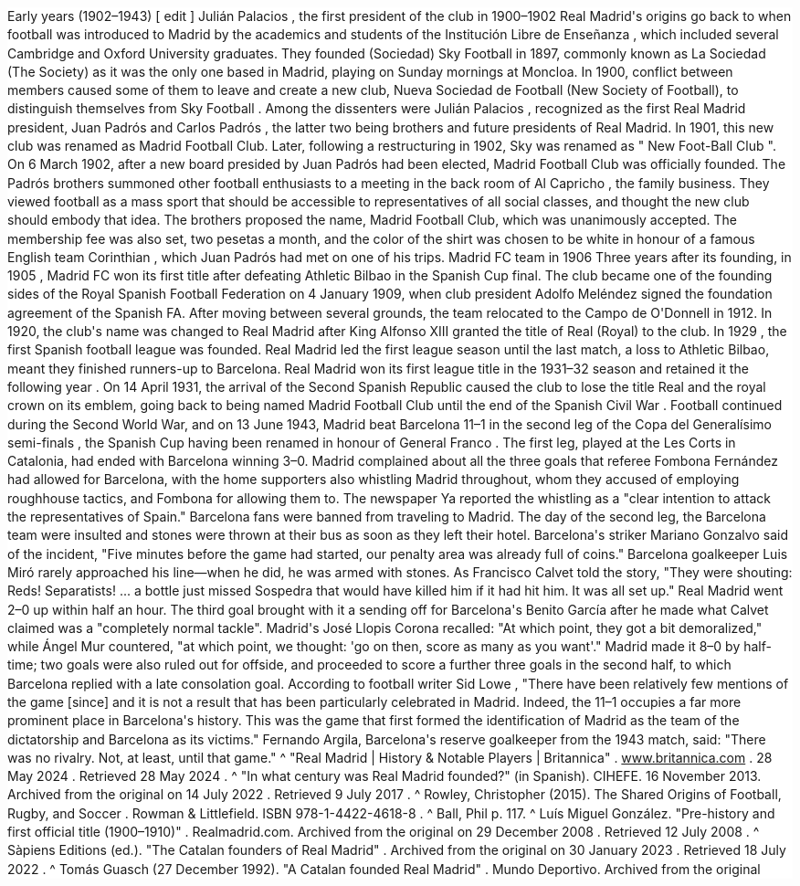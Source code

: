 Early years (1902–1943) [ edit ] Julián Palacios , the first president of the club in 1900–1902 Real Madrid's origins go back to when football was introduced to Madrid by the academics and students of the Institución Libre de Enseñanza , which included several Cambridge and Oxford University graduates. They founded (Sociedad) Sky Football in 1897, commonly known as La Sociedad (The Society) as it was the only one based in Madrid, playing on Sunday mornings at Moncloa. In 1900, conflict between members caused some of them to leave and create a new club, Nueva Sociedad de Football (New Society of Football), to distinguish themselves from Sky Football . Among the dissenters were Julián Palacios , recognized as the first Real Madrid president, Juan Padrós and Carlos Padrós , the latter two being brothers and future presidents of Real Madrid. In 1901, this new club was renamed as Madrid Football Club. Later, following a restructuring in 1902, Sky was renamed as " New Foot-Ball Club ". On 6 March 1902, after a new board presided by Juan Padrós had been elected, Madrid Football Club was officially founded. The Padrós brothers summoned other football enthusiasts to a meeting in the back room of Al Capricho , the family business. They viewed football as a mass sport that should be accessible to representatives of all social classes, and thought the new club should embody that idea. The brothers proposed the name, Madrid Football Club, which was unanimously accepted. The membership fee was also set, two pesetas a month, and the color of the shirt was chosen to be white in honour of a famous English team Corinthian , which Juan Padrós had met on one of his trips. Madrid FC team in 1906 Three years after its founding, in 1905 , Madrid FC won its first title after defeating Athletic Bilbao in the Spanish Cup final. The club became one of the founding sides of the Royal Spanish Football Federation on 4 January 1909, when club president Adolfo Meléndez signed the foundation agreement of the Spanish FA. After moving between several grounds, the team relocated to the Campo de O'Donnell in 1912. In 1920, the club's name was changed to Real Madrid after King Alfonso XIII granted the title of Real (Royal) to the club. In 1929 , the first Spanish football league was founded. Real Madrid led the first league season until the last match, a loss to Athletic Bilbao, meant they finished runners-up to Barcelona. Real Madrid won its first league title in the 1931–32 season and retained it the following year . On 14 April 1931, the arrival of the Second Spanish Republic caused the club to lose the title Real and the royal crown on its emblem, going back to being named Madrid Football Club until the end of the Spanish Civil War . Football continued during the Second World War, and on 13 June 1943, Madrid beat Barcelona 11–1 in the second leg of the Copa del Generalísimo semi-finals , the Spanish Cup having been renamed in honour of General Franco . The first leg, played at the Les Corts in Catalonia, had ended with Barcelona winning 3–0. Madrid complained about all the three goals that referee Fombona Fernández had allowed for Barcelona, with the home supporters also whistling Madrid throughout, whom they accused of employing roughhouse tactics, and Fombona for allowing them to. The newspaper Ya reported the whistling as a "clear intention to attack the representatives of Spain." Barcelona fans were banned from traveling to Madrid. The day of the second leg, the Barcelona team were insulted and stones were thrown at their bus as soon as they left their hotel. Barcelona's striker Mariano Gonzalvo said of the incident, "Five minutes before the game had started, our penalty area was already full of coins." Barcelona goalkeeper Luis Miró rarely approached his line—when he did, he was armed with stones. As Francisco Calvet told the story, "They were shouting: Reds! Separatists! ... a bottle just missed Sospedra that would have killed him if it had hit him. It was all set up." Real Madrid went 2–0 up within half an hour. The third goal brought with it a sending off for Barcelona's Benito García after he made what Calvet claimed was a "completely normal tackle". Madrid's José Llopis Corona recalled: "At which point, they got a bit demoralized," while Ángel Mur countered, "at which point, we thought: 'go on then, score as many as you want'." Madrid made it 8–0 by half-time; two goals were also ruled out for offside, and proceeded to score a further three goals in the second half, to which Barcelona replied with a late consolation goal. According to football writer Sid Lowe , "There have been relatively few mentions of the game [since] and it is not a result that has been particularly celebrated in Madrid. Indeed, the 11–1 occupies a far more prominent place in Barcelona's history. This was the game that first formed the identification of Madrid as the team of the dictatorship and Barcelona as its victims." Fernando Argila, Barcelona's reserve goalkeeper from the 1943 match, said: "There was no rivalry. Not, at least, until that game." ^ "Real Madrid | History & Notable Players | Britannica" . www.britannica.com . 28 May 2024 . Retrieved 28 May 2024 . ^ "In what century was Real Madrid founded?" (in Spanish). CIHEFE. 16 November 2013. Archived from the original on 14 July 2022 . Retrieved 9 July 2017 . ^ Rowley, Christopher (2015). The Shared Origins of Football, Rugby, and Soccer . Rowman & Littlefield. ISBN 978-1-4422-4618-8 . ^ Ball, Phil p. 117. ^ Luís Miguel González. "Pre-history and first official title (1900–1910)" . Realmadrid.com. Archived from the original on 29 December 2008 . Retrieved 12 July 2008 . ^ Sàpiens Editions (ed.). "The Catalan founders of Real Madrid" . Archived from the original on 30 January 2023 . Retrieved 18 July 2022 . ^ Tomás Guasch (27 December 1992). "A Catalan founded Real Madrid" . Mundo Deportivo. Archived from the original
